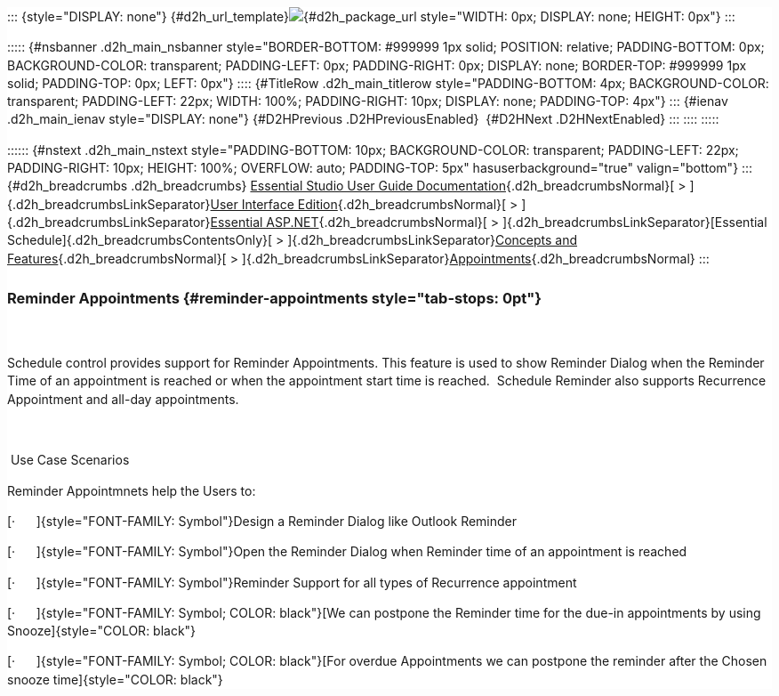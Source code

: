 ::: {style="DISPLAY: none"}
[](ms-xhelp:///?Id=d2h_url_template){#d2h_url_template}![](!package_url!){#d2h_package_url style="WIDTH: 0px; DISPLAY: none; HEIGHT: 0px"}
:::

::::: {#nsbanner .d2h_main_nsbanner style="BORDER-BOTTOM: #999999 1px solid; POSITION: relative; PADDING-BOTTOM: 0px; BACKGROUND-COLOR: transparent; PADDING-LEFT: 0px; PADDING-RIGHT: 0px; DISPLAY: none; BORDER-TOP: #999999 1px solid; PADDING-TOP: 0px; LEFT: 0px"}
:::: {#TitleRow .d2h_main_titlerow style="PADDING-BOTTOM: 4px; BACKGROUND-COLOR: transparent; PADDING-LEFT: 22px; WIDTH: 100%; PADDING-RIGHT: 10px; DISPLAY: none; PADDING-TOP: 4px"}
::: {#ienav .d2h_main_ienav style="DISPLAY: none"}
[](ms-xhelp:///?Id=79c070a8-53a9-4758-907b-f76856126f6a){#D2HPrevious .D2HPreviousEnabled}  [](ms-xhelp:///?Id=ee4a2622-1119-484e-a368-ade70040b007){#D2HNext .D2HNextEnabled}
:::
::::
:::::

:::::: {#nstext .d2h_main_nstext style="PADDING-BOTTOM: 10px; BACKGROUND-COLOR: transparent; PADDING-LEFT: 22px; PADDING-RIGHT: 10px; HEIGHT: 100%; OVERFLOW: auto; PADDING-TOP: 5px" hasuserbackground="true" valign="bottom"}
::: {#d2h_breadcrumbs .d2h_breadcrumbs}
[Essential Studio User Guide Documentation](ms-xhelp:///?Id=12457748-09e3-4d74-a240-8e049cedf030){.d2h_breadcrumbsNormal}[ \> ]{.d2h_breadcrumbsLinkSeparator}[User Interface Edition](ms-xhelp:///?Id=c29296b7-531c-413b-a0ec-488ca1f7f669){.d2h_breadcrumbsNormal}[ \> ]{.d2h_breadcrumbsLinkSeparator}[Essential ASP.NET](ms-xhelp:///?Id=25c35330-c127-4dad-9a92-ed79dc7261a6){.d2h_breadcrumbsNormal}[ \> ]{.d2h_breadcrumbsLinkSeparator}[Essential Schedule]{.d2h_breadcrumbsContentsOnly}[ \> ]{.d2h_breadcrumbsLinkSeparator}[Concepts and Features](ms-xhelp:///?Id=64869483-f57f-4838-b322-b1a3d1ce8e40){.d2h_breadcrumbsNormal}[ \> ]{.d2h_breadcrumbsLinkSeparator}[Appointments](ms-xhelp:///?Id=8545e8cf-5b26-43a2-932f-f0087c9a1e0a){.d2h_breadcrumbsNormal}
:::

### Reminder Appointments {#reminder-appointments style="tab-stops: 0pt"}

 

Schedule control provides support for Reminder Appointments. This feature is used to show Reminder Dialog when the Reminder Time of an appointment is reached or when the appointment start time is reached.  Schedule Reminder also supports Recurrence Appointment and all-day appointments.

 

 Use Case Scenarios

Reminder Appointmnets help the Users to:

[·      ]{style="FONT-FAMILY: Symbol"}Design a Reminder Dialog like Outlook Reminder

[·      ]{style="FONT-FAMILY: Symbol"}Open the Reminder Dialog when Reminder time of an appointment is reached

[·      ]{style="FONT-FAMILY: Symbol"}Reminder Support for all types of Recurrence appointment

[·      ]{style="FONT-FAMILY: Symbol; COLOR: black"}[We can postpone the Reminder time for the due-in appointments by using Snooze]{style="COLOR: black"}

[·      ]{style="FONT-FAMILY: Symbol; COLOR: black"}[For overdue Appointments we can postpone the reminder after the Chosen snooze time]{style="COLOR: black"}
